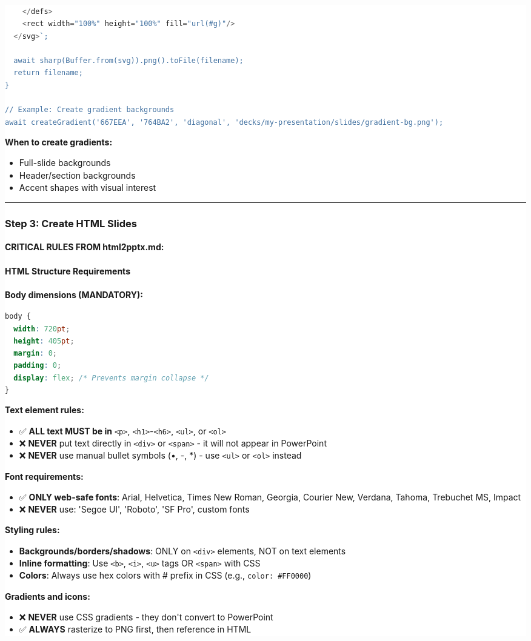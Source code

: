 ```javascript
    </defs>
    <rect width="100%" height="100%" fill="url(#g)"/>
  </svg>`;
  
  await sharp(Buffer.from(svg)).png().toFile(filename);
  return filename;
}

// Example: Create gradient backgrounds
await createGradient('667EEA', '764BA2', 'diagonal', 'decks/my-presentation/slides/gradient-bg.png');
```

**When to create gradients:**
- Full-slide backgrounds
- Header/section backgrounds
- Accent shapes with visual interest

---

### Step 3: Create HTML Slides

**CRITICAL RULES FROM html2pptx.md:**

#### HTML Structure Requirements

**Body dimensions (MANDATORY):**
```css
body {
  width: 720pt;
  height: 405pt;
  margin: 0;
  padding: 0;
  display: flex; /* Prevents margin collapse */
}
```

**Text element rules:**
- ✅ **ALL text MUST be in** `<p>`, `<h1>`-`<h6>`, `<ul>`, or `<ol>`
- ❌ **NEVER** put text directly in `<div>` or `<span>` - it will not appear in PowerPoint
- ❌ **NEVER** use manual bullet symbols (•, -, *) - use `<ul>` or `<ol>` instead

**Font requirements:**
- ✅ **ONLY web-safe fonts**: Arial, Helvetica, Times New Roman, Georgia, Courier New, Verdana, Tahoma, Trebuchet MS, Impact
- ❌ **NEVER** use: 'Segoe UI', 'Roboto', 'SF Pro', custom fonts

**Styling rules:**
- **Backgrounds/borders/shadows**: ONLY on `<div>` elements, NOT on text elements
- **Inline formatting**: Use `<b>`, `<i>`, `<u>` tags OR `<span>` with CSS
- **Colors**: Always use hex colors with # prefix in CSS (e.g., `color: #FF0000`)

**Gradients and icons:**
- ❌ **NEVER** use CSS gradients - they don't convert to PowerPoint
- ✅ **ALWAYS** rasterize to PNG first, then reference in HTML
